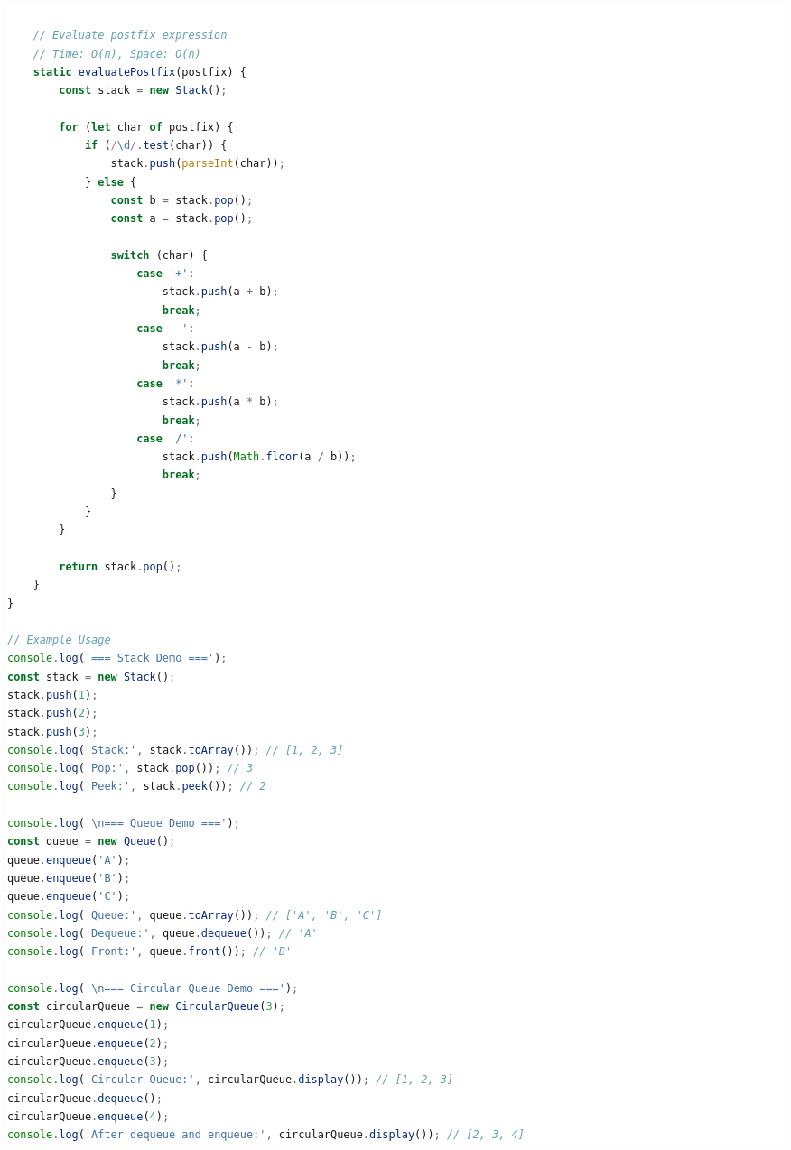 ```javascript
    
    // Evaluate postfix expression
    // Time: O(n), Space: O(n)
    static evaluatePostfix(postfix) {
        const stack = new Stack();
        
        for (let char of postfix) {
            if (/\d/.test(char)) {
                stack.push(parseInt(char));
            } else {
                const b = stack.pop();
                const a = stack.pop();
                
                switch (char) {
                    case '+':
                        stack.push(a + b);
                        break;
                    case '-':
                        stack.push(a - b);
                        break;
                    case '*':
                        stack.push(a * b);
                        break;
                    case '/':
                        stack.push(Math.floor(a / b));
                        break;
                }
            }
        }
        
        return stack.pop();
    }
}

// Example Usage
console.log('=== Stack Demo ===');
const stack = new Stack();
stack.push(1);
stack.push(2);
stack.push(3);
console.log('Stack:', stack.toArray()); // [1, 2, 3]
console.log('Pop:', stack.pop()); // 3
console.log('Peek:', stack.peek()); // 2

console.log('\n=== Queue Demo ===');
const queue = new Queue();
queue.enqueue('A');
queue.enqueue('B');
queue.enqueue('C');
console.log('Queue:', queue.toArray()); // ['A', 'B', 'C']
console.log('Dequeue:', queue.dequeue()); // 'A'
console.log('Front:', queue.front()); // 'B'

console.log('\n=== Circular Queue Demo ===');
const circularQueue = new CircularQueue(3);
circularQueue.enqueue(1);
circularQueue.enqueue(2);
circularQueue.enqueue(3);
console.log('Circular Queue:', circularQueue.display()); // [1, 2, 3]
circularQueue.dequeue();
circularQueue.enqueue(4);
console.log('After dequeue and enqueue:', circularQueue.display()); // [2, 3, 4]

```